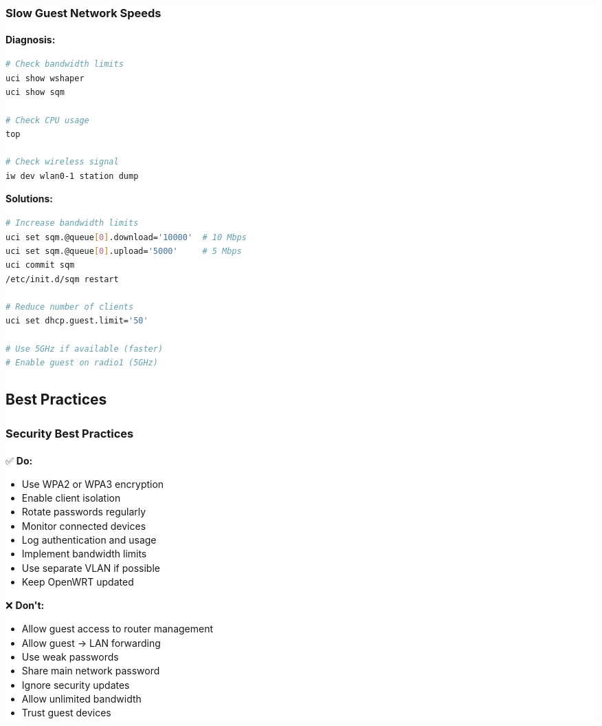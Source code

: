 ### Slow Guest Network Speeds

**Diagnosis:**
```bash
# Check bandwidth limits
uci show wshaper
uci show sqm

# Check CPU usage
top

# Check wireless signal
iw dev wlan0-1 station dump
```

**Solutions:**
```bash
# Increase bandwidth limits
uci set sqm.@queue[0].download='10000'  # 10 Mbps
uci set sqm.@queue[0].upload='5000'     # 5 Mbps
uci commit sqm
/etc/init.d/sqm restart

# Reduce number of clients
uci set dhcp.guest.limit='50'

# Use 5GHz if available (faster)
# Enable guest on radio1 (5GHz)
```

## Best Practices

### Security Best Practices

✅ **Do:**
- Use WPA2 or WPA3 encryption
- Enable client isolation
- Rotate passwords regularly
- Monitor connected devices
- Log authentication and usage
- Implement bandwidth limits
- Use separate VLAN if possible
- Keep OpenWRT updated

❌ **Don't:**
- Allow guest access to router management
- Allow guest → LAN forwarding
- Use weak passwords
- Share main network password
- Ignore security updates
- Allow unlimited bandwidth
- Trust guest devices
